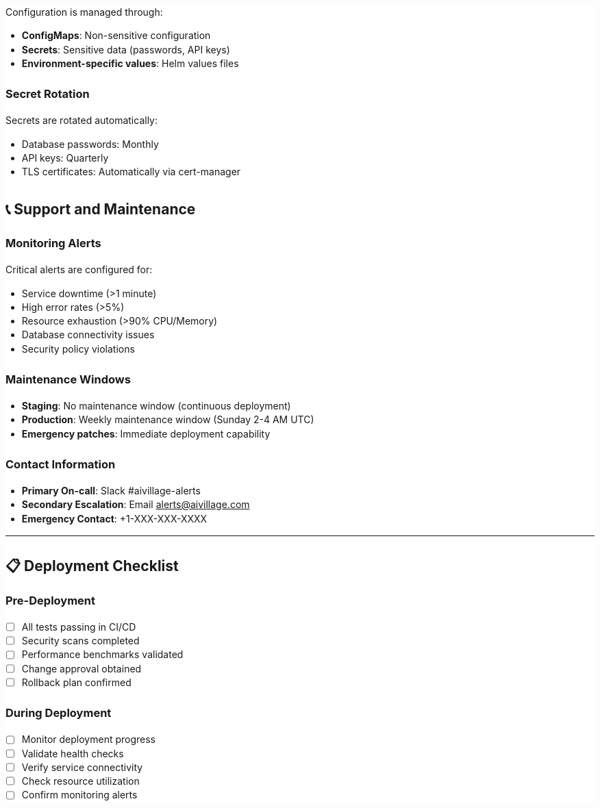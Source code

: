 Configuration is managed through:
- **ConfigMaps**: Non-sensitive configuration
- **Secrets**: Sensitive data (passwords, API keys)
- **Environment-specific values**: Helm values files

### Secret Rotation

Secrets are rotated automatically:
- Database passwords: Monthly
- API keys: Quarterly
- TLS certificates: Automatically via cert-manager

## 📞 Support and Maintenance

### Monitoring Alerts

Critical alerts are configured for:
- Service downtime (>1 minute)
- High error rates (>5%)
- Resource exhaustion (>90% CPU/Memory)
- Database connectivity issues
- Security policy violations

### Maintenance Windows

- **Staging**: No maintenance window (continuous deployment)
- **Production**: Weekly maintenance window (Sunday 2-4 AM UTC)
- **Emergency patches**: Immediate deployment capability

### Contact Information

- **Primary On-call**: Slack #aivillage-alerts
- **Secondary Escalation**: Email alerts@aivillage.com
- **Emergency Contact**: +1-XXX-XXX-XXXX

---

## 📋 Deployment Checklist

### Pre-Deployment

- [ ] All tests passing in CI/CD
- [ ] Security scans completed
- [ ] Performance benchmarks validated
- [ ] Change approval obtained
- [ ] Rollback plan confirmed

### During Deployment

- [ ] Monitor deployment progress
- [ ] Validate health checks
- [ ] Verify service connectivity
- [ ] Check resource utilization
- [ ] Confirm monitoring alerts
